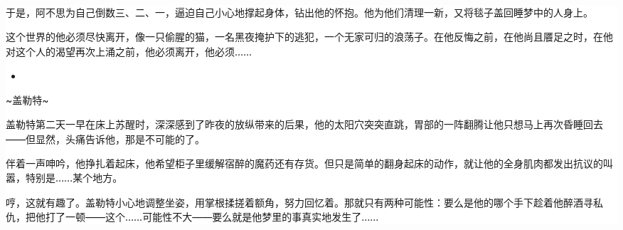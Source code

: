 于是，阿不思为自己倒数三、二、一，逼迫自己小心地撑起身体，钻出他的怀抱。他为他们清理一新，又将毯子盖回睡梦中的人身上。

这个世界的他必须尽快离开，像一只偷腥的猫，一名黑夜掩护下的逃犯，一个无家可归的浪荡子。在他反悔之前，在他尚且餍足之时，在他对这个人的渴望再次上涌之前，他必须离开，他必须……

*

~盖勒特~

盖勒特第二天一早在床上苏醒时，深深感到了昨夜的放纵带来的后果，他的太阳穴突突直跳，胃部的一阵翻腾让他只想马上再次昏睡回去——但显然，头痛告诉他，那是不可能的了。

伴着一声呻吟，他挣扎着起床，他希望柜子里缓解宿醉的魔药还有存货。但只是简单的翻身起床的动作，就让他的全身肌肉都发出抗议的叫嚣，特别是……某个地方。

哼，这就有趣了。盖勒特小心地调整坐姿，用掌根揉搓着额角，努力回忆着。那就只有两种可能性：要么是他的哪个手下趁着他醉酒寻私仇，把他打了一顿——这个……可能性不大——要么就是他梦里的事真实地发生了……




